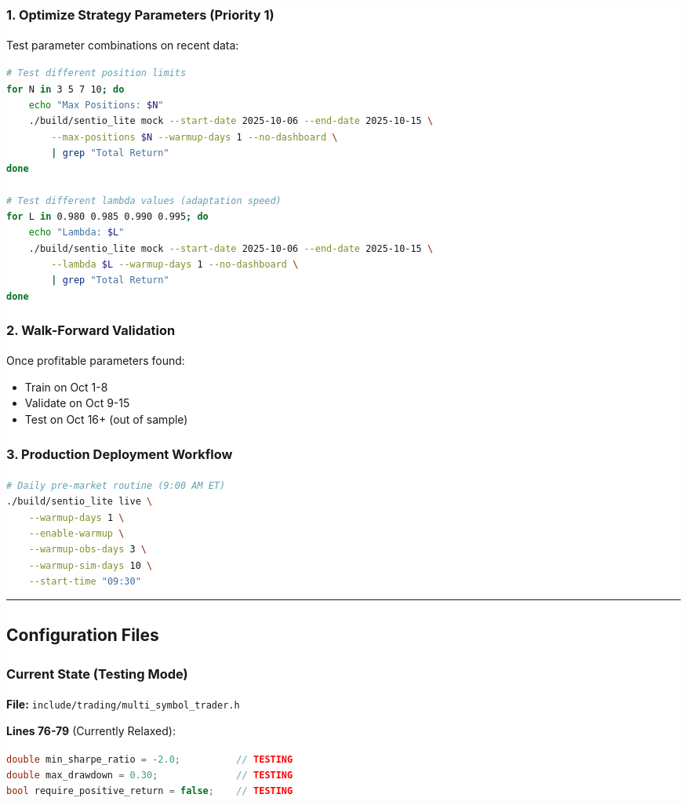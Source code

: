 ### 1. Optimize Strategy Parameters (Priority 1)

Test parameter combinations on recent data:

```bash
# Test different position limits
for N in 3 5 7 10; do
    echo "Max Positions: $N"
    ./build/sentio_lite mock --start-date 2025-10-06 --end-date 2025-10-15 \
        --max-positions $N --warmup-days 1 --no-dashboard \
        | grep "Total Return"
done

# Test different lambda values (adaptation speed)
for L in 0.980 0.985 0.990 0.995; do
    echo "Lambda: $L"
    ./build/sentio_lite mock --start-date 2025-10-06 --end-date 2025-10-15 \
        --lambda $L --warmup-days 1 --no-dashboard \
        | grep "Total Return"
done
```

### 2. Walk-Forward Validation

Once profitable parameters found:
- Train on Oct 1-8
- Validate on Oct 9-15
- Test on Oct 16+ (out of sample)

### 3. Production Deployment Workflow

```bash
# Daily pre-market routine (9:00 AM ET)
./build/sentio_lite live \
    --warmup-days 1 \
    --enable-warmup \
    --warmup-obs-days 3 \
    --warmup-sim-days 10 \
    --start-time "09:30"
```

---

## Configuration Files

### Current State (Testing Mode)

**File:** `include/trading/multi_symbol_trader.h`

**Lines 76-79** (Currently Relaxed):
```cpp
double min_sharpe_ratio = -2.0;          // TESTING
double max_drawdown = 0.30;              // TESTING
bool require_positive_return = false;    // TESTING
```
